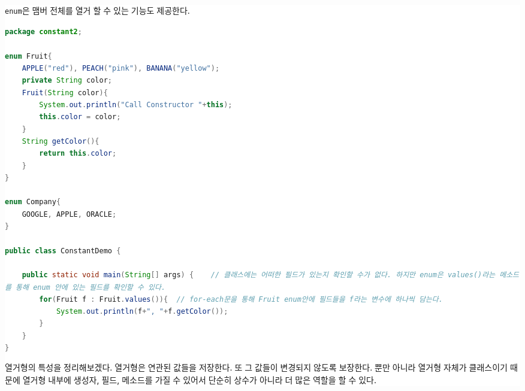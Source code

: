 
`enum`은 맴버 전체를 열거 할 수 있는 기능도 제공한다.

``` java
package constant2;
 
enum Fruit{
    APPLE("red"), PEACH("pink"), BANANA("yellow");
    private String color;
    Fruit(String color){
        System.out.println("Call Constructor "+this);
        this.color = color;
    }
    String getColor(){
        return this.color;
    }
}
 
enum Company{
    GOOGLE, APPLE, ORACLE;
}
 
public class ConstantDemo {
     
    public static void main(String[] args) {	// 클래스에는 어떠한 필드가 있는지 확인할 수가 없다. 하지만 enum은 values()라는 메소드를 통해 enum 안에 있는 필드를 확인할 수 있다.
        for(Fruit f : Fruit.values()){	// for-each문을 통해 Fruit enum안에 필드들을 f라는 변수에 하나씩 담는다.
            System.out.println(f+", "+f.getColor());
        }
    }
}
```

열거형의 특성을 정리해보겠다. 열거형은 연관된 값들을 저장한다. 또 그 값들이 변경되지 않도록 보장한다. 뿐만 아니라 열거형 자체가 클래스이기 때문에 열거형 내부에 생성자, 필드, 메소드를 가질 수 있어서 단순히 상수가 아니라 더 많은 역할을 할 수 있다.